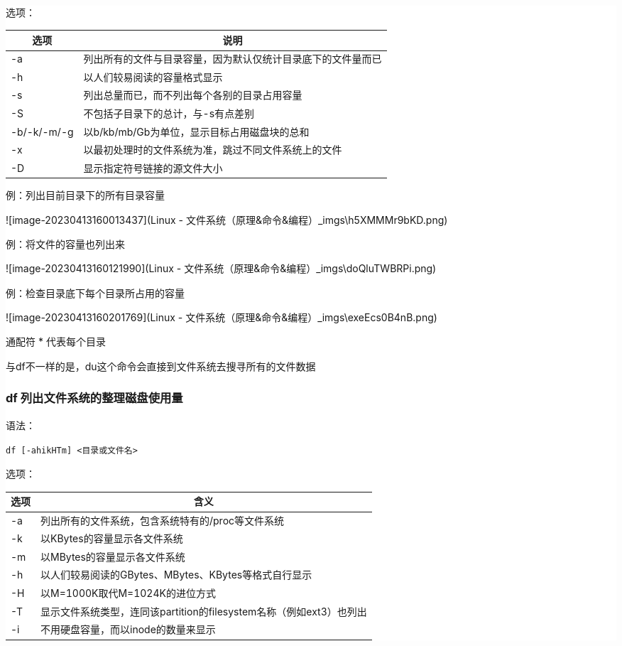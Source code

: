 选项：

| 选项        | 说明                                                         |
| ----------- | ------------------------------------------------------------ |
| -a          | 列出所有的文件与目录容量，因为默认仅统计目录底下的文件量而已 |
| -h          | 以人们较易阅读的容量格式显示                                 |
| -s          | 列出总量而已，而不列出每个各别的目录占用容量                 |
| -S          | 不包括子目录下的总计，与-s有点差别                           |
| -b/-k/-m/-g | 以b/kb/mb/Gb为单位，显示目标占用磁盘块的总和                 |
| -x          | 以最初处理时的文件系统为准，跳过不同文件系统上的文件         |
| -D          | 显示指定符号链接的源文件大小                                 |

例：列出目前目录下的所有目录容量

![image-20230413160013437](Linux - 文件系统（原理&命令&编程）_imgs\h5XMMMr9bKD.png)

例：将文件的容量也列出来

![image-20230413160121990](Linux - 文件系统（原理&命令&编程）_imgs\doQluTWBRPi.png)

例：检查目录底下每个目录所占用的容量

![image-20230413160201769](Linux - 文件系统（原理&命令&编程）_imgs\exeEcs0B4nB.png)

通配符 * 代表每个目录

与df不一样的是，du这个命令会直接到文件系统去搜寻所有的文件数据



### df 列出文件系统的整理磁盘使用量

语法：

```
df [-ahikHTm] <目录或文件名>
```

选项：

| 选项 | 含义                                                         |
| ---- | ------------------------------------------------------------ |
| -a   | 列出所有的文件系统，包含系统特有的/proc等文件系统            |
| -k   | 以KBytes的容量显示各文件系统                                 |
| -m   | 以MBytes的容量显示各文件系统                                 |
| -h   | 以人们较易阅读的GBytes、MBytes、KBytes等格式自行显示         |
| -H   | 以M=1000K取代M=1024K的进位方式                               |
| -T   | 显示文件系统类型，连同该partition的filesystem名称（例如ext3）也列出 |
| -i   | 不用硬盘容量，而以inode的数量来显示                          |

